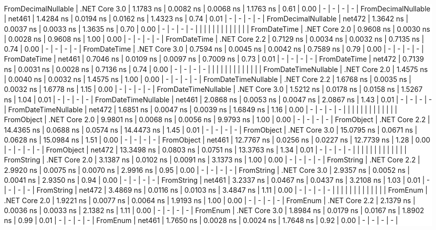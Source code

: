   FromDecimalNullable | .NET Core 3.0 |  1.1783 ns | 0.0082 ns | 0.0068 ns |  1.1763 ns |  0.61 |    0.00 |     - |     - |     - |         - |
  FromDecimalNullable |        net461 |  1.4284 ns | 0.0194 ns | 0.0162 ns |  1.4323 ns |  0.74 |    0.01 |     - |     - |     - |         - |
  FromDecimalNullable |        net472 |  1.3642 ns | 0.0037 ns | 0.0033 ns |  1.3635 ns |  0.70 |    0.00 |     - |     - |     - |         - |
                      |               |            |           |           |            |       |         |       |       |       |           |
         FromDateTime | .NET Core 2.0 |  0.9608 ns | 0.0030 ns | 0.0028 ns |  0.9608 ns |  1.00 |    0.00 |     - |     - |     - |         - |
         FromDateTime | .NET Core 2.2 |  0.7129 ns | 0.0034 ns | 0.0032 ns |  0.7135 ns |  0.74 |    0.00 |     - |     - |     - |         - |
         FromDateTime | .NET Core 3.0 |  0.7594 ns | 0.0045 ns | 0.0042 ns |  0.7589 ns |  0.79 |    0.00 |     - |     - |     - |         - |
         FromDateTime |        net461 |  0.7046 ns | 0.0109 ns | 0.0097 ns |  0.7009 ns |  0.73 |    0.01 |     - |     - |     - |         - |
         FromDateTime |        net472 |  0.7139 ns | 0.0031 ns | 0.0028 ns |  0.7136 ns |  0.74 |    0.00 |     - |     - |     - |         - |
                      |               |            |           |           |            |       |         |       |       |       |           |
 FromDateTimeNullable | .NET Core 2.0 |  1.4575 ns | 0.0040 ns | 0.0032 ns |  1.4575 ns |  1.00 |    0.00 |     - |     - |     - |         - |
 FromDateTimeNullable | .NET Core 2.2 |  1.6768 ns | 0.0035 ns | 0.0032 ns |  1.6778 ns |  1.15 |    0.00 |     - |     - |     - |         - |
 FromDateTimeNullable | .NET Core 3.0 |  1.5212 ns | 0.0178 ns | 0.0158 ns |  1.5267 ns |  1.04 |    0.01 |     - |     - |     - |         - |
 FromDateTimeNullable |        net461 |  2.0868 ns | 0.0053 ns | 0.0047 ns |  2.0867 ns |  1.43 |    0.01 |     - |     - |     - |         - |
 FromDateTimeNullable |        net472 |  1.6851 ns | 0.0047 ns | 0.0039 ns |  1.6849 ns |  1.16 |    0.00 |     - |     - |     - |         - |
                      |               |            |           |           |            |       |         |       |       |       |           |
           FromObject | .NET Core 2.0 |  9.9801 ns | 0.0068 ns | 0.0056 ns |  9.9793 ns |  1.00 |    0.00 |     - |     - |     - |         - |
           FromObject | .NET Core 2.2 | 14.4365 ns | 0.0688 ns | 0.0574 ns | 14.4473 ns |  1.45 |    0.01 |     - |     - |     - |         - |
           FromObject | .NET Core 3.0 | 15.0795 ns | 0.0671 ns | 0.0628 ns | 15.0984 ns |  1.51 |    0.00 |     - |     - |     - |         - |
           FromObject |        net461 | 12.7767 ns | 0.0256 ns | 0.0227 ns | 12.7739 ns |  1.28 |    0.00 |     - |     - |     - |         - |
           FromObject |        net472 | 13.3498 ns | 0.0803 ns | 0.0751 ns | 13.3763 ns |  1.34 |    0.01 |     - |     - |     - |         - |
                      |               |            |           |           |            |       |         |       |       |       |           |
           FromString | .NET Core 2.0 |  3.1387 ns | 0.0102 ns | 0.0091 ns |  3.1373 ns |  1.00 |    0.00 |     - |     - |     - |         - |
           FromString | .NET Core 2.2 |  2.9920 ns | 0.0075 ns | 0.0070 ns |  2.9916 ns |  0.95 |    0.00 |     - |     - |     - |         - |
           FromString | .NET Core 3.0 |  2.9357 ns | 0.0052 ns | 0.0041 ns |  2.9350 ns |  0.94 |    0.00 |     - |     - |     - |         - |
           FromString |        net461 |  3.2337 ns | 0.0467 ns | 0.0437 ns |  3.2108 ns |  1.03 |    0.01 |     - |     - |     - |         - |
           FromString |        net472 |  3.4869 ns | 0.0116 ns | 0.0103 ns |  3.4847 ns |  1.11 |    0.00 |     - |     - |     - |         - |
                      |               |            |           |           |            |       |         |       |       |       |           |
             FromEnum | .NET Core 2.0 |  1.9221 ns | 0.0077 ns | 0.0064 ns |  1.9193 ns |  1.00 |    0.00 |     - |     - |     - |         - |
             FromEnum | .NET Core 2.2 |  2.1379 ns | 0.0036 ns | 0.0033 ns |  2.1382 ns |  1.11 |    0.00 |     - |     - |     - |         - |
             FromEnum | .NET Core 3.0 |  1.8984 ns | 0.0179 ns | 0.0167 ns |  1.8902 ns |  0.99 |    0.01 |     - |     - |     - |         - |
             FromEnum |        net461 |  1.7650 ns | 0.0028 ns | 0.0024 ns |  1.7648 ns |  0.92 |    0.00 |     - |     - |     - |         - |